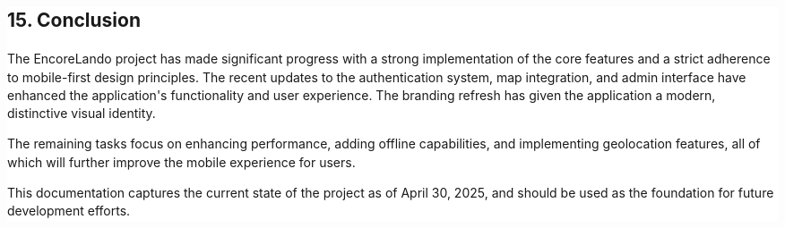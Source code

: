 ## 15. Conclusion

The EncoreLando project has made significant progress with a strong implementation of the core features and a strict adherence to mobile-first design principles. The recent updates to the authentication system, map integration, and admin interface have enhanced the application's functionality and user experience. The branding refresh has given the application a modern, distinctive visual identity.

The remaining tasks focus on enhancing performance, adding offline capabilities, and implementing geolocation features, all of which will further improve the mobile experience for users.

This documentation captures the current state of the project as of April 30, 2025, and should be used as the foundation for future development efforts.